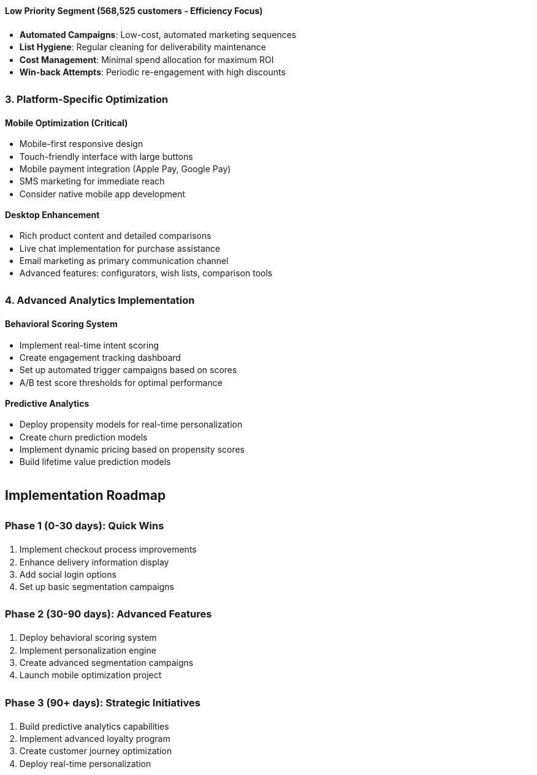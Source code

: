 #### Low Priority Segment (568,525 customers - Efficiency Focus)
- **Automated Campaigns**: Low-cost, automated marketing sequences
- **List Hygiene**: Regular cleaning for deliverability maintenance
- **Cost Management**: Minimal spend allocation for maximum ROI
- **Win-back Attempts**: Periodic re-engagement with high discounts

### 3. Platform-Specific Optimization

**Mobile Optimization (Critical)**
- Mobile-first responsive design
- Touch-friendly interface with large buttons
- Mobile payment integration (Apple Pay, Google Pay)
- SMS marketing for immediate reach
- Consider native mobile app development

**Desktop Enhancement**  
- Rich product content and detailed comparisons
- Live chat implementation for purchase assistance
- Email marketing as primary communication channel
- Advanced features: configurators, wish lists, comparison tools

### 4. Advanced Analytics Implementation

**Behavioral Scoring System**
- Implement real-time intent scoring
- Create engagement tracking dashboard
- Set up automated trigger campaigns based on scores
- A/B test score thresholds for optimal performance

**Predictive Analytics**
- Deploy propensity models for real-time personalization
- Create churn prediction models
- Implement dynamic pricing based on propensity scores
- Build lifetime value prediction models

## Implementation Roadmap

### Phase 1 (0-30 days): Quick Wins
1. Implement checkout process improvements
2. Enhance delivery information display
3. Add social login options
4. Set up basic segmentation campaigns

### Phase 2 (30-90 days): Advanced Features  
1. Deploy behavioral scoring system
2. Implement personalization engine
3. Create advanced segmentation campaigns
4. Launch mobile optimization project

### Phase 3 (90+ days): Strategic Initiatives
1. Build predictive analytics capabilities
2. Implement advanced loyalty program
3. Create customer journey optimization
4. Deploy real-time personalization
